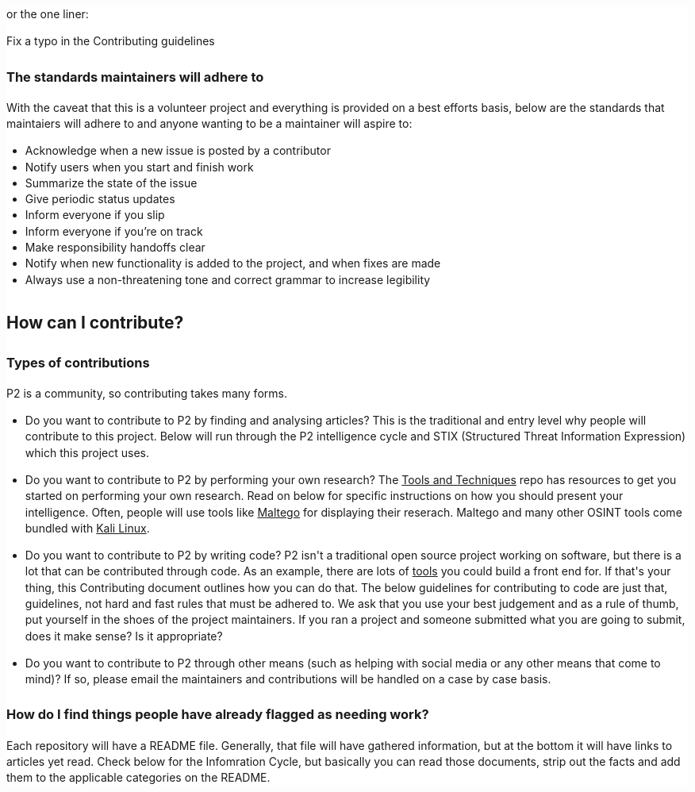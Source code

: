 or the one liner:

Fix a typo in the Contributing guidelines

### The standards maintainers will adhere to

With the caveat that this is a volunteer project and everything is provided on a best efforts basis, below are the standards that maintaiers will adhere to and anyone wanting to be a maintainer will aspire to:

* Acknowledge when a new issue is posted by a contributor
* Notify users when you start and finish work
* Summarize the state of the issue
* Give periodic status updates
* Inform everyone if you slip
* Inform everyone if you’re on track
* Make responsibility handoffs clear
* Notify when new functionality is added to the project, and when fixes are made
* Always use a non-threatening tone and correct grammar to increase legibility

## How can I contribute?

### Types of contributions

P2 is a community, so contributing takes many forms.

* Do you want to contribute to P2 by finding and analysing articles? This is the traditional and entry level why people will contribute to this project. Below will run through the P2 intelligence cycle and STIX (Structured Threat Information Expression) which this project uses. 

* Do you want to contribute to P2 by performing your own research? The [Tools and Techniques](https://github.com/Panopticon-Project/panopticon-T-T) repo has resources to get you started on performing your own research. Read on below for specific instructions on how you should present your intelligence. Often, people will use tools like [Maltego](https://www.paterva.com/web7/) for displaying their reserach. Maltego and many other OSINT tools come bundled with [Kali Linux](https://www.kali.org/).

* Do you want to contribute to P2 by writing code? P2 isn't a traditional open source project working on software, but there is a lot that can be contributed through code. As an example, there are lots of [tools](http://automatingosint.com/blog/) you could build a front end for. If that's your thing, this Contributing document outlines how you can do that. The below guidelines for contributing to code are just that, guidelines, not hard and fast rules that must be adhered to. We ask that you use your best judgement and as a rule of thumb, put yourself in the shoes of the project maintainers. If you ran a project and someone submitted what you are going to submit, does it make sense? Is it appropriate? 

* Do you want to contribute to P2 through other means (such as helping with social media or any other means that come to mind)? If so, please email the maintainers and contributions will be handled on a case by case basis.

### How do I find things people have already flagged as needing work?

Each repository will have a README file. Generally, that file will have gathered information, but at the bottom it will have links to articles yet read. Check below for the Infomration Cycle, but basically you can read those documents, strip out the facts and add them to the applicable categories on the README. 
